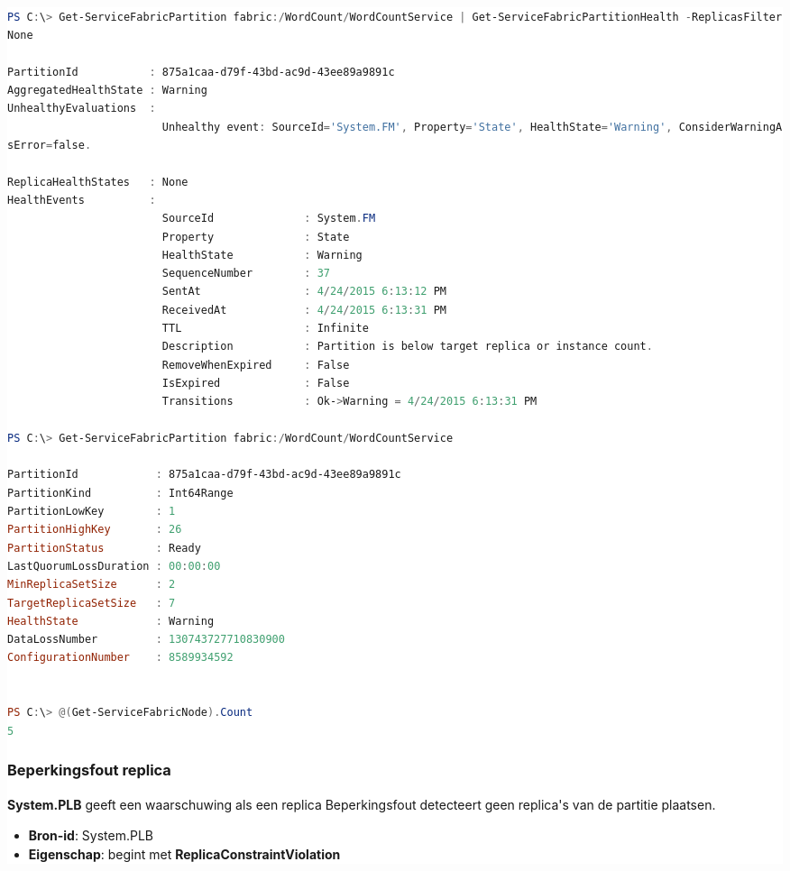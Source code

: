 ```powershell
PS C:\> Get-ServiceFabricPartition fabric:/WordCount/WordCountService | Get-ServiceFabricPartitionHealth -ReplicasFilter None

PartitionId           : 875a1caa-d79f-43bd-ac9d-43ee89a9891c
AggregatedHealthState : Warning
UnhealthyEvaluations  :
                        Unhealthy event: SourceId='System.FM', Property='State', HealthState='Warning', ConsiderWarningAsError=false.

ReplicaHealthStates   : None
HealthEvents          :
                        SourceId              : System.FM
                        Property              : State
                        HealthState           : Warning
                        SequenceNumber        : 37
                        SentAt                : 4/24/2015 6:13:12 PM
                        ReceivedAt            : 4/24/2015 6:13:31 PM
                        TTL                   : Infinite
                        Description           : Partition is below target replica or instance count.
                        RemoveWhenExpired     : False
                        IsExpired             : False
                        Transitions           : Ok->Warning = 4/24/2015 6:13:31 PM

PS C:\> Get-ServiceFabricPartition fabric:/WordCount/WordCountService

PartitionId            : 875a1caa-d79f-43bd-ac9d-43ee89a9891c
PartitionKind          : Int64Range
PartitionLowKey        : 1
PartitionHighKey       : 26
PartitionStatus        : Ready
LastQuorumLossDuration : 00:00:00
MinReplicaSetSize      : 2
TargetReplicaSetSize   : 7
HealthState            : Warning
DataLossNumber         : 130743727710830900
ConfigurationNumber    : 8589934592


PS C:\> @(Get-ServiceFabricNode).Count
5
```

### <a name="replica-constraint-violation"></a>Beperkingsfout replica
**System.PLB** geeft een waarschuwing als een replica Beperkingsfout detecteert geen replica's van de partitie plaatsen.

- **Bron-id**: System.PLB
- **Eigenschap**: begint met **ReplicaConstraintViolation**
